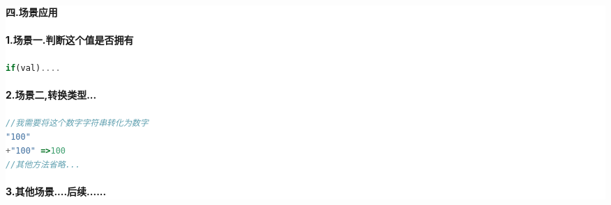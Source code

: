 

#### 四.场景应用 

#### 1.场景一.判断这个值是否拥有

```js
if(val)....
```

#### 2.场景二,转换类型...

```js
//我需要将这个数字字符串转化为数字
"100"
+"100" =>100
//其他方法省略...
```

#### 3.其他场景....后续......
